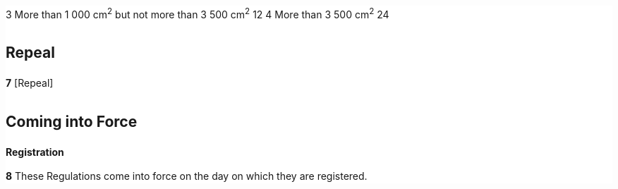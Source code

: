 </tr>
<tr>
<td>3</td>
<td>More than 1 000 cm<sup>2</sup> but not more than 3 500 cm<sup>2</sup></td>
<td>12</td>
</tr>
<tr>
<td>4</td>
<td>More than 3 500 cm<sup>2</sup></td>
<td>24</td>
</tr>
</table>





## Repeal


**7** [Repeal]




## Coming into Force



**Registration**

**8** These Regulations come into force on the day on which they are registered.


